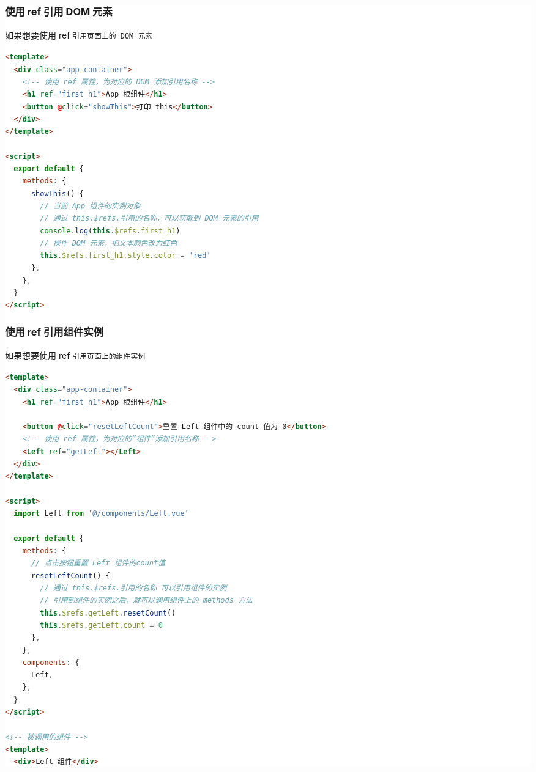 ### 使用 ref 引用 DOM 元素

如果想要使用 ref `引用页面上的 DOM 元素`

```html
<template>
  <div class="app-container">
    <!-- 使用 ref 属性，为对应的 DOM 添加引用名称 -->
    <h1 ref="first_h1">App 根组件</h1>
    <button @click="showThis">打印 this</button>
  </div>
</template>

<script>
  export default {
    methods: {
      showThis() {
        // 当前 App 组件的实例对象
        // 通过 this.$refs.引用的名称，可以获取到 DOM 元素的引用
        console.log(this.$refs.first_h1)
        // 操作 DOM 元素，把文本颜色改为红色
        this.$refs.first_h1.style.color = 'red'
      },
    },
  }
</script>
```

### 使用 ref 引用组件实例

如果想要使用 ref `引用页面上的组件实例`

```html
<template>
  <div class="app-container">
    <h1 ref="first_h1">App 根组件</h1>

    <button @click="resetLeftCount">重置 Left 组件中的 count 值为 0</button>
    <!-- 使用 ref 属性，为对应的“组件”添加引用名称 -->
    <Left ref="getLeft"></Left>
  </div>
</template>

<script>
  import Left from '@/components/Left.vue'

  export default {
    methods: {
      // 点击按钮重置 Left 组件的count值
      resetLeftCount() {
        // 通过 this.$refs.引用的名称 可以引用组件的实例
        // 引用到组件的实例之后，就可以调用组件上的 methods 方法
        this.$refs.getLeft.resetCount()
        this.$refs.getLeft.count = 0
      },
    },
    components: {
      Left,
    },
  }
</script>

<!-- 被调用的组件 -->
<template>
  <div>Left 组件</div>
```